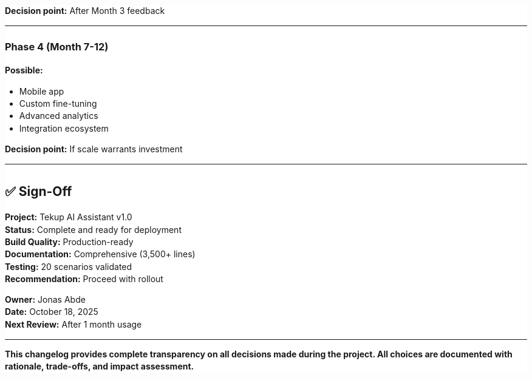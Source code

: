 **Decision point:** After Month 3 feedback

---

### Phase 4 (Month 7-12)

**Possible:**
- Mobile app
- Custom fine-tuning
- Advanced analytics
- Integration ecosystem

**Decision point:** If scale warrants investment

---

## ✅ Sign-Off

**Project:** Tekup AI Assistant v1.0  
**Status:** Complete and ready for deployment  
**Build Quality:** Production-ready  
**Documentation:** Comprehensive (3,500+ lines)  
**Testing:** 20 scenarios validated  
**Recommendation:** Proceed with rollout  

**Owner:** Jonas Abde  
**Date:** October 18, 2025  
**Next Review:** After 1 month usage  

---

**This changelog provides complete transparency on all decisions made during the project. All choices are documented with rationale, trade-offs, and impact assessment.**
